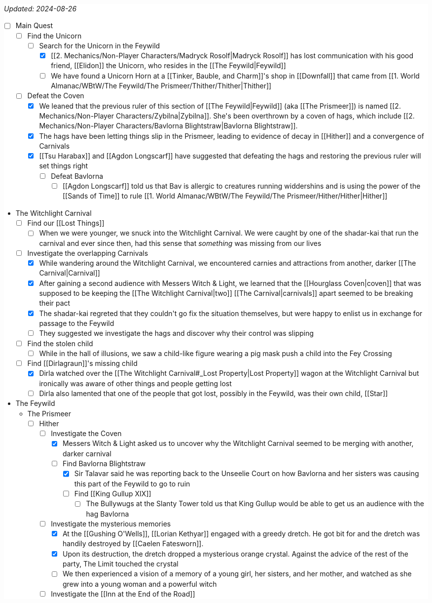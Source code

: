 *Updated: 2024-08-26*

- [ ] Main Quest
	- [ ] Find the Unicorn
		- [ ] Search for the Unicorn in the Feywild
			- [x] [[2. Mechanics/Non-Player Characters/Madryck Rosolf|Madryck Rosolf]] has lost communication with his good friend, [[Elidon]] the Unicorn, who resides in the [[The Feywild|Feywild]]
			- [ ] We have found a Unicorn Horn at a [[Tinker, Bauble, and Charm]]'s shop in [[Downfall]] that came from [[1. World Almanac/WBtW/The Feywild/The Prismeer/Thither/Thither|Thither]]
	- [ ] Defeat the Coven
		- [x] We leaned that the previous ruler of this section of [[The Feywild|Feywild]] (aka [[The Prismeer]]) is named [[2. Mechanics/Non-Player Characters/Zybilna|Zybilna]]. She's been overthrown by a coven of hags, which include [[2. Mechanics/Non-Player Characters/Bavlorna Blightstraw|Bavlorna Blightstraw]].
		- [x] The hags have been letting things slip in the Prismeer, leading to evidence of decay in [[Hither]] and a convergence of Carnivals
		- [x] [[Tsu Harabax]] and [[Agdon Longscarf]] have suggested that defeating the hags and restoring the previous ruler will set things right
			- [ ] Defeat Bavlorna
				- [ ] [[Agdon Longscarf]] told us that Bav is allergic to creatures running widdershins and is using the power of the [[Sands of Time]] to rule [[1. World Almanac/WBtW/The Feywild/The Prismeer/Hither/Hither|Hither]]
- The Witchlight Carnival
	- [ ] Find our [[Lost Things]]
		- [ ] When we were younger, we snuck into the Witchlight Carnival. We were caught by one of the shadar-kai that run the carnival and ever since then, had this sense that *something* was missing from our lives
	- [ ] Investigate the overlapping Carnivals
		- [x] While wandering around the Witchlight Carnival, we encountered carnies and attractions from another, darker [[The Carnival|Carnival]]
		- [x] After gaining a second audience with Messers Witch & Light, we learned that the [[Hourglass Coven|coven]] that was supposed to be keeping the [[The Witchlight Carnival|two]] [[The Carnival|carnivals]] apart seemed to be breaking their pact
		- [x] The shadar-kai regreted that they couldn't go fix the situation themselves, but were happy to enlist us in exchange for passage to the Feywild
		- [ ] They suggested we investigate the hags and discover why their control was slipping
	- [ ] Find the stolen child
		- [ ] While in the hall of illusions, we saw a child-like figure wearing a pig mask push a child into the Fey Crossing
	- [ ] Find [[Dirlagraun]]'s missing child
		- [x] Dirla watched over the [[The Witchlight Carnival#_Lost Property|Lost Property]] wagon at the Witchlight Carnival but ironically was aware of other things and people getting lost
		- [ ] Dirla also lamented that one of the people that got lost, possibly in the Feywild, was their own child, [[Star]]
- The Feywild
	- The Prismeer
		- [ ] Hither
			- [ ] Investigate the Coven
				- [x] Messers Witch & Light asked us to uncover why the Witchlight Carnival seemed to be merging with another, darker carnival 
				- [ ] Find Bavlorna Blightstraw
					- [x] Sir Talavar said he was reporting back to the Unseelie Court on how Bavlorna and her sisters was causing this part of the Feywild to go to ruin
					- [ ] Find [[King Gullup XIX]]
						- [ ] The Bullywugs at the Slanty Tower told us that King Gullup would be able to get us an audience with the hag Bavlorna
			- [ ] Investigate the mysterious memories
				- [x] At the [[Gushing O'Wells]], [[Lorian Kethyar]] engaged with a greedy dretch. He got bit for and the dretch was handily destroyed by [[Caelen Fatesworn]].
				- [x] Upon its destruction, the dretch dropped a mysterious orange crystal. Against the advice of the rest of the party, The Limit touched the crystal
				- [ ] We then experienced a vision of a memory of a young girl, her sisters, and her mother, and watched as she grew into a young woman and a powerful witch
			- [ ] Investigate the [[Inn at the End of the Road]]